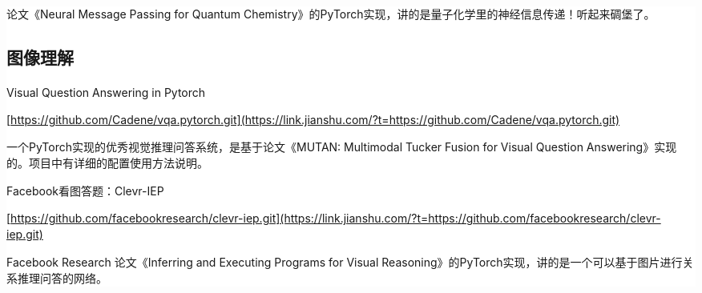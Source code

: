 论文《Neural Message Passing for Quantum Chemistry》的PyTorch实现，讲的是量子化学里的神经信息传递！听起来碉堡了。

## 图像理解

Visual Question Answering in Pytorch

[https://github.com/Cadene/vqa.pytorch.git](https://link.jianshu.com/?t=https://github.com/Cadene/vqa.pytorch.git)

一个PyTorch实现的优秀视觉推理问答系统，是基于论文《MUTAN: Multimodal Tucker Fusion for Visual Question Answering》实现的。项目中有详细的配置使用方法说明。

Facebook看图答题：Clevr-IEP

[https://github.com/facebookresearch/clevr-iep.git](https://link.jianshu.com/?t=https://github.com/facebookresearch/clevr-iep.git)

Facebook Research 论文《Inferring and Executing Programs for Visual Reasoning》的PyTorch实现，讲的是一个可以基于图片进行关系推理问答的网络。
